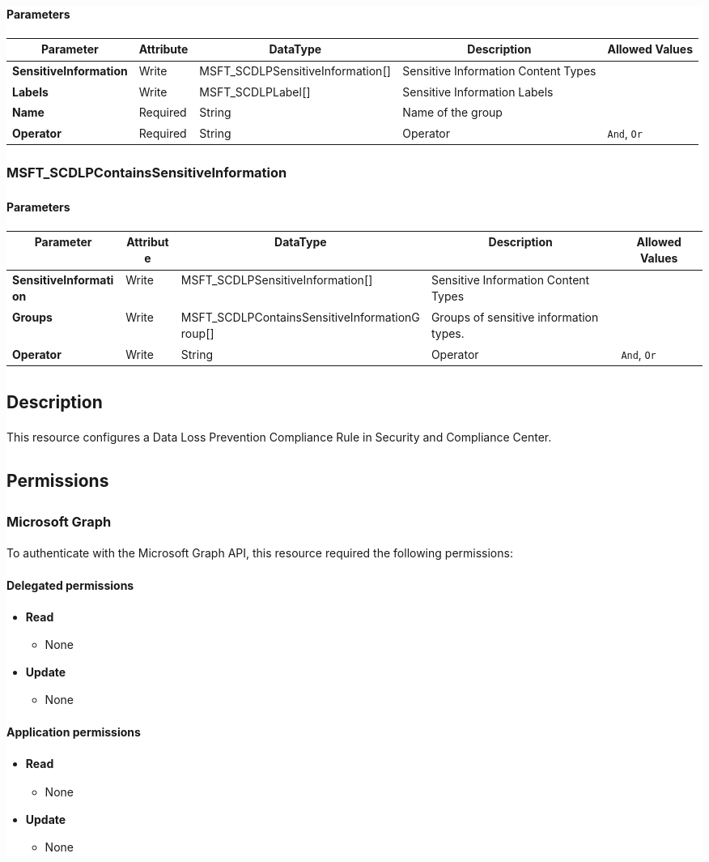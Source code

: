 #### Parameters

| Parameter | Attribute | DataType | Description | Allowed Values |
| --- | --- | --- | --- | --- |
| **SensitiveInformation** | Write | MSFT_SCDLPSensitiveInformation[] | Sensitive Information Content Types | |
| **Labels** | Write | MSFT_SCDLPLabel[] | Sensitive Information Labels | |
| **Name** | Required | String | Name of the group | |
| **Operator** | Required | String | Operator | `And`, `Or` |

### MSFT_SCDLPContainsSensitiveInformation

#### Parameters

| Parameter | Attribute | DataType | Description | Allowed Values |
| --- | --- | --- | --- | --- |
| **SensitiveInformation** | Write | MSFT_SCDLPSensitiveInformation[] | Sensitive Information Content Types | |
| **Groups** | Write | MSFT_SCDLPContainsSensitiveInformationGroup[] | Groups of sensitive information types. | |
| **Operator** | Write | String | Operator | `And`, `Or` |

## Description

This resource configures a Data Loss Prevention Compliance
Rule in Security and Compliance Center.

## Permissions

### Microsoft Graph

To authenticate with the Microsoft Graph API, this resource required the following permissions:

#### Delegated permissions

- **Read**

    - None

- **Update**

    - None

#### Application permissions

- **Read**

    - None

- **Update**

    - None
